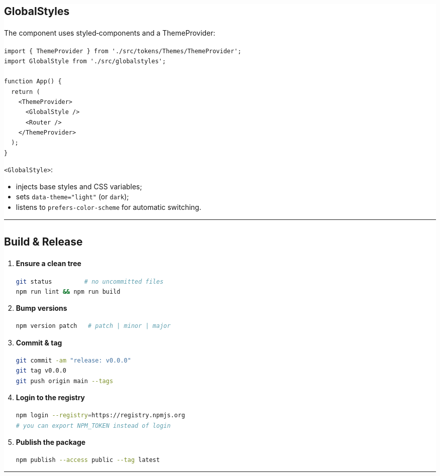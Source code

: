 
## GlobalStyles
The component uses styled‑components and a ThemeProvider:

```tsx
import { ThemeProvider } from './src/tokens/Themes/ThemeProvider';
import GlobalStyle from './src/globalstyles';

function App() {
  return (
    <ThemeProvider>
      <GlobalStyle />
      <Router />
    </ThemeProvider>
  );
}
```

`<GlobalStyle>`:
* injects base styles and CSS variables;
* sets `data-theme="light"` (or `dark`);
* listens to `prefers-color-scheme` for automatic switching.

---

## Build & Release

1. **Ensure a clean tree**
   ```bash
   git status         # no uncommitted files
   npm run lint && npm run build
   ```

2. **Bump versions**
   ```bash
   npm version patch   # patch | minor | major
   ```

3. **Commit & tag**
   ```bash
   git commit -am "release: v0.0.0"
   git tag v0.0.0
   git push origin main --tags
   ```

4. **Login to the registry**
   ```bash
   npm login --registry=https://registry.npmjs.org
   # you can export NPM_TOKEN instead of login
   ```

5. **Publish the package**
   ```bash
   npm publish --access public --tag latest
   ```

---